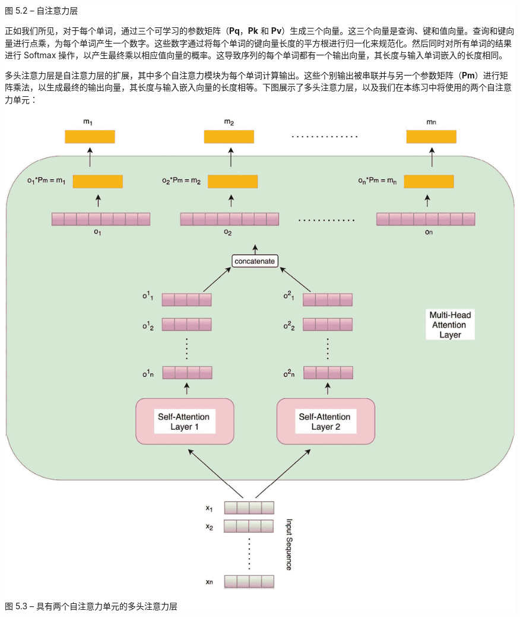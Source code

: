 图 5.2 – 自注意力层

正如我们所见，对于每个单词，通过三个可学习的参数矩阵（**Pq**，**Pk** 和 **Pv**）生成三个向量。这三个向量是查询、键和值向量。查询和键向量进行点乘，为每个单词产生一个数字。这些数字通过将每个单词的键向量长度的平方根进行归一化来规范化。然后同时对所有单词的结果进行 Softmax 操作，以产生最终乘以相应值向量的概率。这导致序列的每个单词都有一个输出向量，其长度与输入单词嵌入的长度相同。

多头注意力层是自注意力层的扩展，其中多个自注意力模块为每个单词计算输出。这些个别输出被串联并与另一个参数矩阵（**Pm**）进行矩阵乘法，以生成最终的输出向量，其长度与输入嵌入向量的长度相等。下图展示了多头注意力层，以及我们在本练习中将使用的两个自注意力单元：

![图 5.3 – 具有两个自注意单元的多头注意力层](img/file40.jpg)

图 5.3 – 具有两个自注意力单元的多头注意力层
